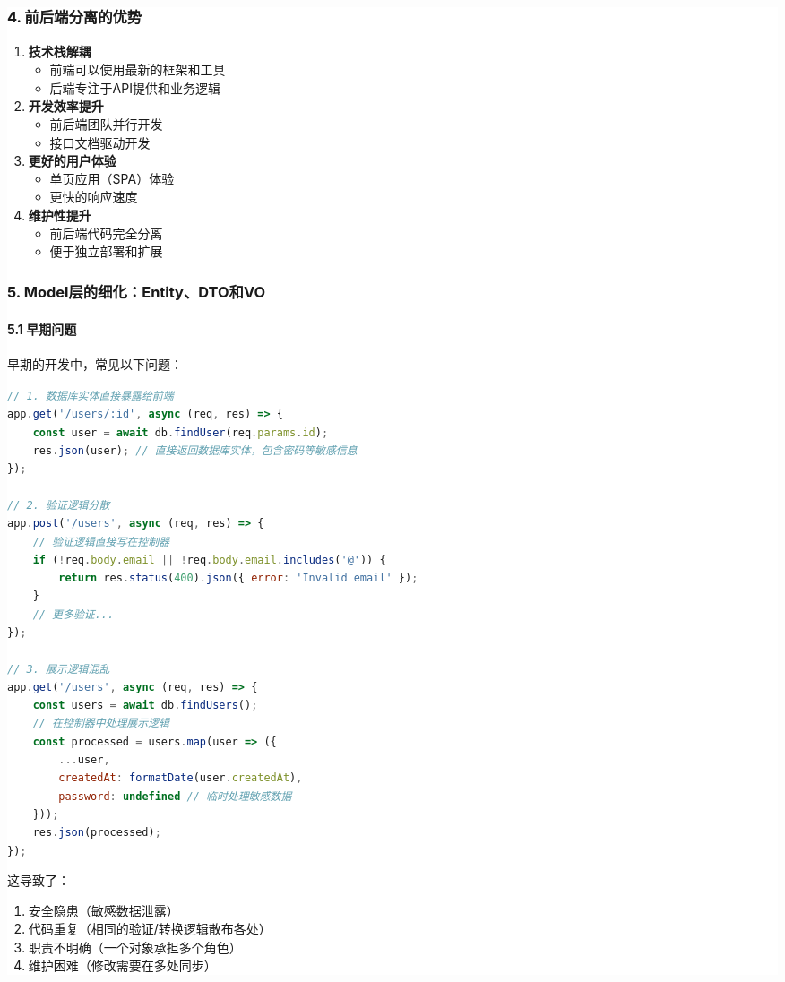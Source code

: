 ### 4. 前后端分离的优势

1. **技术栈解耦**
   - 前端可以使用最新的框架和工具
   - 后端专注于API提供和业务逻辑
2. **开发效率提升**
   - 前后端团队并行开发
   - 接口文档驱动开发
3. **更好的用户体验**
   - 单页应用（SPA）体验
   - 更快的响应速度
4. **维护性提升**
   - 前后端代码完全分离
   - 便于独立部署和扩展

### 5. Model层的细化：Entity、DTO和VO

#### 5.1 早期问题

早期的开发中，常见以下问题：

```js
// 1. 数据库实体直接暴露给前端
app.get('/users/:id', async (req, res) => {
    const user = await db.findUser(req.params.id);
    res.json(user); // 直接返回数据库实体，包含密码等敏感信息
});

// 2. 验证逻辑分散
app.post('/users', async (req, res) => {
    // 验证逻辑直接写在控制器
    if (!req.body.email || !req.body.email.includes('@')) {
        return res.status(400).json({ error: 'Invalid email' });
    }
    // 更多验证...
});

// 3. 展示逻辑混乱
app.get('/users', async (req, res) => {
    const users = await db.findUsers();
    // 在控制器中处理展示逻辑
    const processed = users.map(user => ({
        ...user,
        createdAt: formatDate(user.createdAt),
        password: undefined // 临时处理敏感数据
    }));
    res.json(processed);
});
```

这导致了：

1. 安全隐患（敏感数据泄露）
2. 代码重复（相同的验证/转换逻辑散布各处）
3. 职责不明确（一个对象承担多个角色）
4. 维护困难（修改需要在多处同步）
